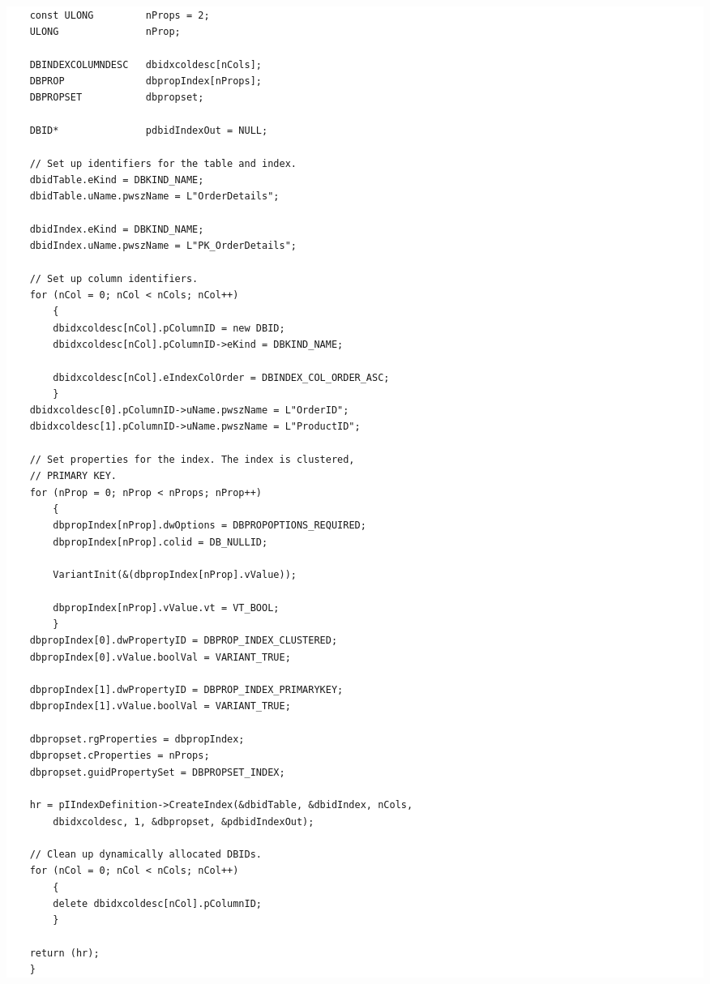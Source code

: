 ```  
    const ULONG         nProps = 2;  
    ULONG               nProp;  
  
    DBINDEXCOLUMNDESC   dbidxcoldesc[nCols];  
    DBPROP              dbpropIndex[nProps];  
    DBPROPSET           dbpropset;  
  
    DBID*               pdbidIndexOut = NULL;  
  
    // Set up identifiers for the table and index.  
    dbidTable.eKind = DBKIND_NAME;  
    dbidTable.uName.pwszName = L"OrderDetails";  
  
    dbidIndex.eKind = DBKIND_NAME;  
    dbidIndex.uName.pwszName = L"PK_OrderDetails";  
  
    // Set up column identifiers.  
    for (nCol = 0; nCol < nCols; nCol++)  
        {  
        dbidxcoldesc[nCol].pColumnID = new DBID;  
        dbidxcoldesc[nCol].pColumnID->eKind = DBKIND_NAME;  
  
        dbidxcoldesc[nCol].eIndexColOrder = DBINDEX_COL_ORDER_ASC;  
        }  
    dbidxcoldesc[0].pColumnID->uName.pwszName = L"OrderID";  
    dbidxcoldesc[1].pColumnID->uName.pwszName = L"ProductID";  
  
    // Set properties for the index. The index is clustered,  
    // PRIMARY KEY.  
    for (nProp = 0; nProp < nProps; nProp++)  
        {  
        dbpropIndex[nProp].dwOptions = DBPROPOPTIONS_REQUIRED;  
        dbpropIndex[nProp].colid = DB_NULLID;  
  
        VariantInit(&(dbpropIndex[nProp].vValue));  
  
        dbpropIndex[nProp].vValue.vt = VT_BOOL;  
        }  
    dbpropIndex[0].dwPropertyID = DBPROP_INDEX_CLUSTERED;  
    dbpropIndex[0].vValue.boolVal = VARIANT_TRUE;  
  
    dbpropIndex[1].dwPropertyID = DBPROP_INDEX_PRIMARYKEY;  
    dbpropIndex[1].vValue.boolVal = VARIANT_TRUE;  
  
    dbpropset.rgProperties = dbpropIndex;  
    dbpropset.cProperties = nProps;  
    dbpropset.guidPropertySet = DBPROPSET_INDEX;  
  
    hr = pIIndexDefinition->CreateIndex(&dbidTable, &dbidIndex, nCols,  
        dbidxcoldesc, 1, &dbpropset, &pdbidIndexOut);  
  
    // Clean up dynamically allocated DBIDs.  
    for (nCol = 0; nCol < nCols; nCol++)  
        {  
        delete dbidxcoldesc[nCol].pColumnID;  
        }  
  
    return (hr);  
    }  
```  
  